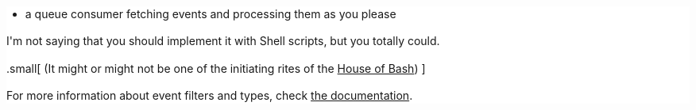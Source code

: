   - a queue consumer fetching events and processing them as you please

I'm not saying that you should implement it with Shell scripts, but you totally could.

.small[
(It might or might not be one of the initiating rites of the
[House of Bash](https://twitter.com/carmatrocity/status/676559402787282944))
]

For more information about event filters and types, check [the documentation](https://docs.docker.com/engine/reference/commandline/events/).
